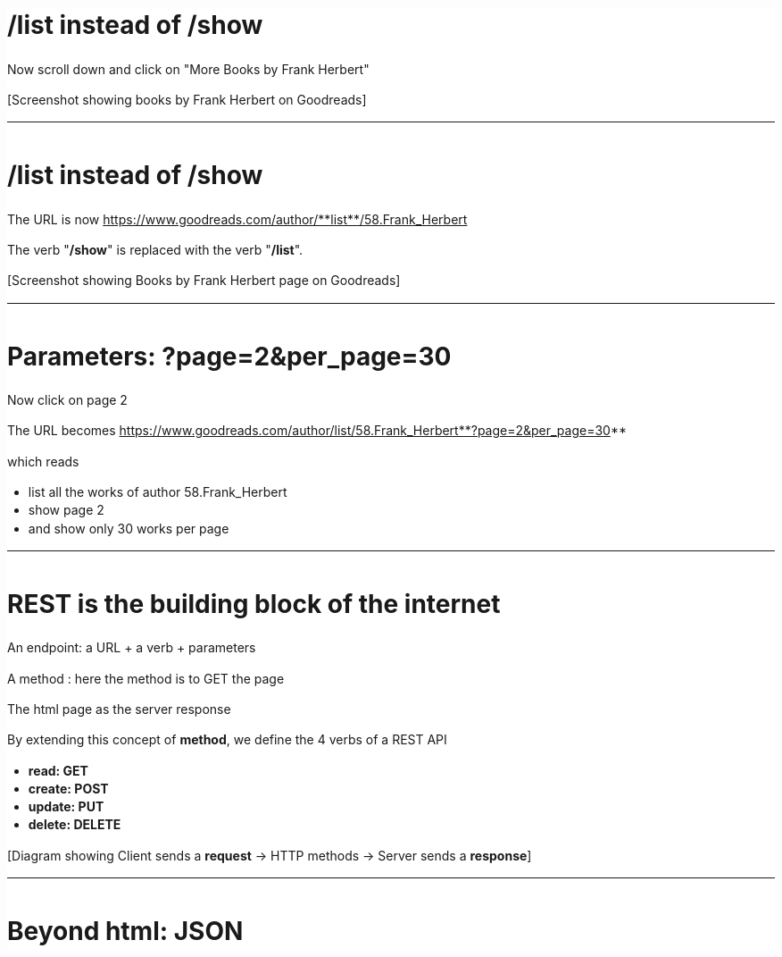 # /list instead of /show

Now scroll down and click on "More Books by Frank Herbert"

[Screenshot showing books by Frank Herbert on Goodreads]

---

# /list instead of /show

The URL is now https://www.goodreads.com/author/**list**/58.Frank_Herbert

The verb "**/show**" is replaced with the verb "**/list**".

[Screenshot showing Books by Frank Herbert page on Goodreads]

---

# Parameters: ?page=2&per_page=30

Now click on page 2

The URL becomes
https://www.goodreads.com/author/list/58.Frank_Herbert**?page=2&per_page=30**

which reads

- list all the works of author 58.Frank_Herbert
- show page 2
- and show only 30 works per page

---

# REST is the building block of the internet

An endpoint: a URL + a verb + parameters

A method : here the method is to GET the page

The html page as the server response

By extending this concept of **method**,
we define the 4 verbs of a REST API

- **read: GET**
- **create: POST**
- **update: PUT**
- **delete: DELETE**

[Diagram showing Client sends a **request** -> HTTP methods -> Server sends a **response**]

---

# Beyond html: JSON
